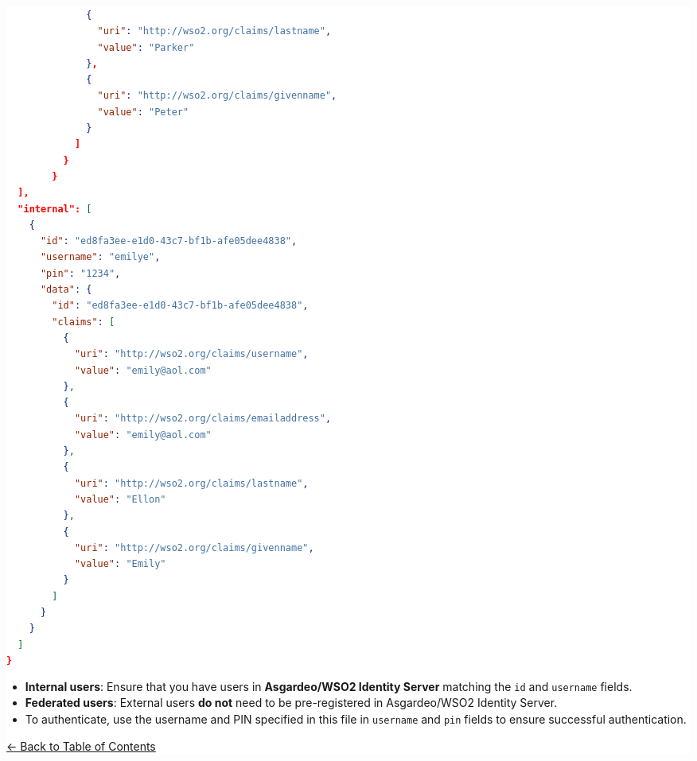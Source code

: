 ```json
              {
                "uri": "http://wso2.org/claims/lastname",
                "value": "Parker"
              },
              {
                "uri": "http://wso2.org/claims/givenname",
                "value": "Peter"
              }
            ]
          }
        }
  ],
  "internal": [
    {
      "id": "ed8fa3ee-e1d0-43c7-bf1b-afe05dee4838",
      "username": "emilye",
      "pin": "1234",
      "data": {
        "id": "ed8fa3ee-e1d0-43c7-bf1b-afe05dee4838",
        "claims": [
          {
            "uri": "http://wso2.org/claims/username",
            "value": "emily@aol.com"
          },
          {
            "uri": "http://wso2.org/claims/emailaddress",
            "value": "emily@aol.com"
          },
          {
            "uri": "http://wso2.org/claims/lastname",
            "value": "Ellon"
          },
          {
            "uri": "http://wso2.org/claims/givenname",
            "value": "Emily"
          }
        ]
      }
    }
  ]
}
```

- **Internal users**: Ensure that you have users in **Asgardeo/WSO2 Identity Server** matching the `id` and `username` fields.
- **Federated users**: External users **do not** need to be pre-registered in Asgardeo/WSO2 Identity Server.
- To authenticate, use the username and PIN specified in this file in `username` and `pin` fields to ensure successful authentication.

[← Back to Table of Contents](#table-of-contents)
